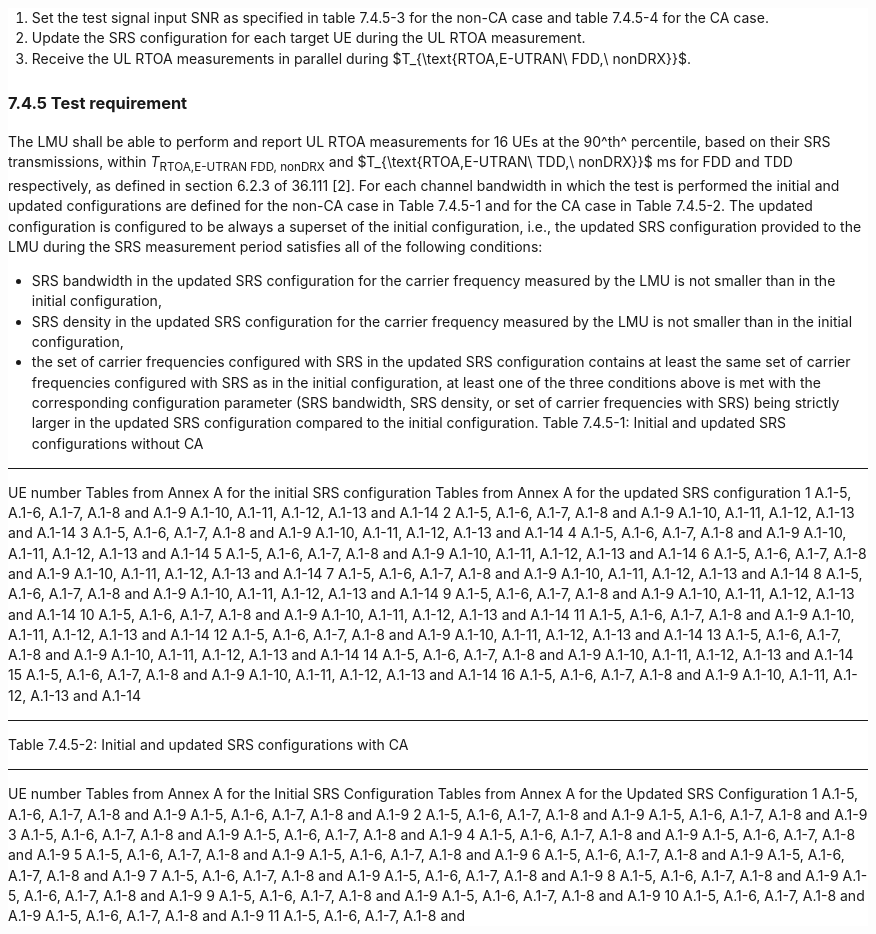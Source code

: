 1) Set the test signal input SNR as specified in table 7.4.5-3 for the non-CA
case and table 7.4.5-4 for the CA case.
2) Update the SRS configuration for each target UE during the UL RTOA
measurement.
3) Receive the UL RTOA measurements in parallel during $T_{\text{RTOA,E-UTRAN\
FDD,\ nonDRX}}$.
### 7.4.5 Test requirement
The LMU shall be able to perform and report UL RTOA measurements for 16 UEs at
the 90^th^ percentile, based on their SRS transmissions, within
$T_{\text{RTOA,E-UTRAN\ FDD,\ nonDRX}}$ and $T_{\text{RTOA,E-UTRAN\ TDD,\
nonDRX}}$ ms for FDD and TDD respectively, as defined in section 6.2.3 of
36.111 [2]. For each channel bandwidth in which the test is performed the
initial and updated configurations are defined for the non-CA case in Table
7.4.5-1 and for the CA case in Table 7.4.5-2. The updated configuration is
configured to be always a superset of the initial configuration, i.e., the
updated SRS configuration provided to the LMU during the SRS measurement
period satisfies all of the following conditions:
  * SRS bandwidth in the updated SRS configuration for the carrier frequency measured by the LMU is not smaller than in the initial configuration,
  * SRS density in the updated SRS configuration for the carrier frequency measured by the LMU is not smaller than in the initial configuration,
  * the set of carrier frequencies configured with SRS in the updated SRS configuration contains at least the same set of carrier frequencies configured with SRS as in the initial configuration,
at least one of the three conditions above is met with the corresponding
configuration parameter (SRS bandwidth, SRS density, or set of carrier
frequencies with SRS) being strictly larger in the updated SRS configuration
compared to the initial configuration.
Table 7.4.5-1: Initial and updated SRS configurations without CA
* * *
UE number Tables from Annex A for the initial SRS configuration Tables from
Annex A for the updated SRS configuration 1 A.1-5, A.1-6, A.1-7, A.1-8 and
A.1-9 A.1-10, A.1-11, A.1-12, A.1-13 and A.1-14 2 A.1-5, A.1-6, A.1-7, A.1-8
and A.1-9 A.1-10, A.1-11, A.1-12, A.1-13 and A.1-14 3 A.1-5, A.1-6, A.1-7,
A.1-8 and A.1-9 A.1-10, A.1-11, A.1-12, A.1-13 and A.1-14 4 A.1-5, A.1-6,
A.1-7, A.1-8 and A.1-9 A.1-10, A.1-11, A.1-12, A.1-13 and A.1-14 5 A.1-5,
A.1-6, A.1-7, A.1-8 and A.1-9 A.1-10, A.1-11, A.1-12, A.1-13 and A.1-14 6
A.1-5, A.1-6, A.1-7, A.1-8 and A.1-9 A.1-10, A.1-11, A.1-12, A.1-13 and A.1-14
7 A.1-5, A.1-6, A.1-7, A.1-8 and A.1-9 A.1-10, A.1-11, A.1-12, A.1-13 and
A.1-14 8 A.1-5, A.1-6, A.1-7, A.1-8 and A.1-9 A.1-10, A.1-11, A.1-12, A.1-13
and A.1-14 9 A.1-5, A.1-6, A.1-7, A.1-8 and A.1-9 A.1-10, A.1-11, A.1-12,
A.1-13 and A.1-14 10 A.1-5, A.1-6, A.1-7, A.1-8 and A.1-9 A.1-10, A.1-11,
A.1-12, A.1-13 and A.1-14 11 A.1-5, A.1-6, A.1-7, A.1-8 and A.1-9 A.1-10,
A.1-11, A.1-12, A.1-13 and A.1-14 12 A.1-5, A.1-6, A.1-7, A.1-8 and A.1-9
A.1-10, A.1-11, A.1-12, A.1-13 and A.1-14 13 A.1-5, A.1-6, A.1-7, A.1-8 and
A.1-9 A.1-10, A.1-11, A.1-12, A.1-13 and A.1-14 14 A.1-5, A.1-6, A.1-7, A.1-8
and A.1-9 A.1-10, A.1-11, A.1-12, A.1-13 and A.1-14 15 A.1-5, A.1-6, A.1-7,
A.1-8 and A.1-9 A.1-10, A.1-11, A.1-12, A.1-13 and A.1-14 16 A.1-5, A.1-6,
A.1-7, A.1-8 and A.1-9 A.1-10, A.1-11, A.1-12, A.1-13 and A.1-14
* * *
Table 7.4.5-2: Initial and updated SRS configurations with CA
* * *
UE number Tables from Annex A for the Initial SRS Configuration Tables from
Annex A for the Updated SRS Configuration 1 A.1-5, A.1-6, A.1-7, A.1-8 and
A.1-9 A.1-5, A.1-6, A.1-7, A.1-8 and A.1-9 2 A.1-5, A.1-6, A.1-7, A.1-8 and
A.1-9 A.1-5, A.1-6, A.1-7, A.1-8 and A.1-9 3 A.1-5, A.1-6, A.1-7, A.1-8 and
A.1-9 A.1-5, A.1-6, A.1-7, A.1-8 and A.1-9 4 A.1-5, A.1-6, A.1-7, A.1-8 and
A.1-9 A.1-5, A.1-6, A.1-7, A.1-8 and A.1-9 5 A.1-5, A.1-6, A.1-7, A.1-8 and
A.1-9 A.1-5, A.1-6, A.1-7, A.1-8 and A.1-9 6 A.1-5, A.1-6, A.1-7, A.1-8 and
A.1-9 A.1-5, A.1-6, A.1-7, A.1-8 and A.1-9 7 A.1-5, A.1-6, A.1-7, A.1-8 and
A.1-9 A.1-5, A.1-6, A.1-7, A.1-8 and A.1-9 8 A.1-5, A.1-6, A.1-7, A.1-8 and
A.1-9 A.1-5, A.1-6, A.1-7, A.1-8 and A.1-9 9 A.1-5, A.1-6, A.1-7, A.1-8 and
A.1-9 A.1-5, A.1-6, A.1-7, A.1-8 and A.1-9 10 A.1-5, A.1-6, A.1-7, A.1-8 and
A.1-9 A.1-5, A.1-6, A.1-7, A.1-8 and A.1-9 11 A.1-5, A.1-6, A.1-7, A.1-8 and